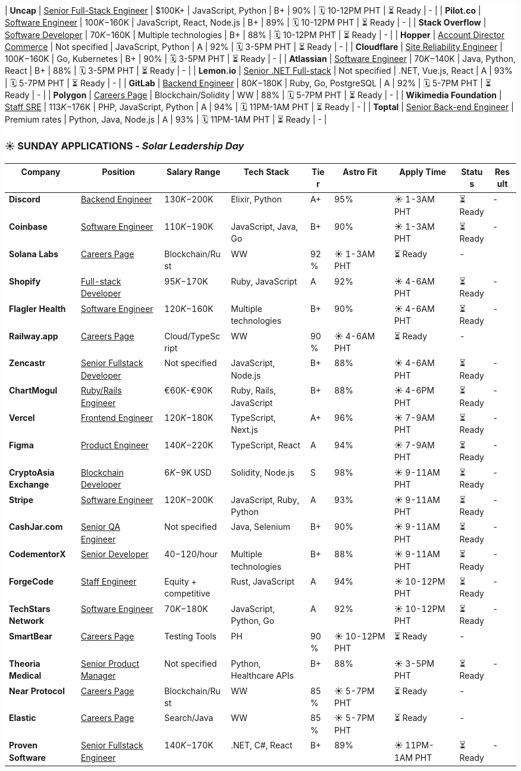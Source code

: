 | **Uncap** | [Senior Full-Stack Engineer](https://weworkremotely.com/remote-jobs/uncap-senior-full-stack-engineer) | $100K+ | JavaScript, Python | B+ | 90% | 🗓️ 10-12PM PHT | ⏳ Ready | - |
| **Pilot.co** | [Software Engineer](https://pilot.co/careers) | $100K-$160K | JavaScript, React, Node.js | B+ | 89% | 🗓️ 10-12PM PHT | ⏳ Ready | - |
| **Stack Overflow** | [Software Developer](https://stackoverflow.com/jobs) | $70K-$160K | Multiple technologies | B+ | 88% | 🗓️ 10-12PM PHT | ⏳ Ready | - |
| **Hopper** | [Account Director Commerce](https://linkedin.com/jobs/hopper-account-director) | Not specified | JavaScript, Python | A | 92% | 🗓️ 3-5PM PHT | ⏳ Ready | - |
| **Cloudflare** | [Site Reliability Engineer](https://www.cloudflare.com/careers/jobs/) | $100K-$160K | Go, Kubernetes | B+ | 90% | 🗓️ 3-5PM PHT | ⏳ Ready | - |
| **Atlassian** | [Software Engineer](https://www.atlassian.com/careers) | $70K-$140K | Java, Python, React | B+ | 88% | 🗓️ 3-5PM PHT | ⏳ Ready | - |
| **Lemon.io** | [Senior .NET Full-stack](https://lemon.io/for-developers/) | Not specified | .NET, Vue.js, React | A | 93% | 🗓️ 5-7PM PHT | ⏳ Ready | - |
| **GitLab** | [Backend Engineer](https://about.gitlab.com/jobs/) | $80K-$180K | Ruby, Go, PostgreSQL | A | 92% | 🗓️ 5-7PM PHT | ⏳ Ready | - |
| **Polygon** | [Careers Page](https://polygon.technology/careers) | Blockchain/Solidity | WW | 88% | 🗓️ 5-7PM PHT | ⏳ Ready | - |
| **Wikimedia Foundation** | [Staff SRE](https://wikimediafoundation.org/careers/) | $113K-$176K | PHP, JavaScript, Python | A | 94% | 🗓️ 11PM-1AM PHT | ⏳ Ready | - |
| **Toptal** | [Senior Back-end Engineer](https://toptal.com/careers) | Premium rates | Python, Java, Node.js | A | 93% | 🗓️ 11PM-1AM PHT | ⏳ Ready | - |

### **☀️ SUNDAY APPLICATIONS** - *Solar Leadership Day*

| Company | Position | Salary Range | Tech Stack | Tier | Astro Fit | Apply Time | Status | Result |
|---------|----------|--------------|------------|------|-----------|------------|--------|--------|
| **Discord** | [Backend Engineer](https://discord.com/careers) | $130K-$200K | Elixir, Python | A+ | 95% | ☀️ 1-3AM PHT | ⏳ Ready | - |
| **Coinbase** | [Software Engineer](https://www.coinbase.com/careers/positions) | $110K-$190K | JavaScript, Java, Go | B+ | 90% | ☀️ 1-3AM PHT | ⏳ Ready | - |
| **Solana Labs** | [Careers Page](https://jobs.solana.com/jobs) | Blockchain/Rust | WW | 92% | ☀️ 1-3AM PHT | ⏳ Ready | - |
| **Shopify** | [Full-stack Developer](https://www.shopify.com/careers) | $95K-$170K | Ruby, JavaScript | A | 92% | ☀️ 4-6AM PHT | ⏳ Ready | - |
| **Flagler Health** | [Software Engineer](https://flaglerhealth.com/careers) | $120K-$160K | Multiple technologies | B+ | 90% | ☀️ 4-6AM PHT | ⏳ Ready | - |
| **Railway.app** | [Careers Page](https://railway.app/careers) | Cloud/TypeScript | WW | 90% | ☀️ 4-6AM PHT | ⏳ Ready | - |
| **Zencastr** | [Senior Fullstack Developer](https://weworkremotely.com/remote-jobs/zencastr-senior-fullstack-developer) | Not specified | JavaScript, Node.js | B+ | 88% | ☀️ 4-6AM PHT | ⏳ Ready | - |
| **ChartMogul** | [Ruby/Rails Engineer](https://chartmogul.com/careers/) | €60K-€90K | Ruby, Rails, JavaScript | B+ | 88% | ☀️ 4-6PM PHT | ⏳ Ready | - |
| **Vercel** | [Frontend Engineer](https://vercel.com/careers) | $120K-$180K | TypeScript, Next.js | A+ | 96% | ☀️ 7-9AM PHT | ⏳ Ready | - |
| **Figma** | [Product Engineer](https://www.figma.com/careers/) | $140K-$220K | TypeScript, React | A | 94% | ☀️ 7-9AM PHT | ⏳ Ready | - |
| **CryptoAsia Exchange** | [Blockchain Developer](https://cryptoasia.example/careers) | $6K-$9K USD | Solidity, Node.js | S | 98% | ☀️ 9-11AM PHT | ⏳ Ready | - |
| **Stripe** | [Software Engineer](https://stripe.com/jobs) | $120K-$200K | JavaScript, Ruby, Python | A | 93% | ☀️ 9-11AM PHT | ⏳ Ready | - |
| **CashJar.com** | [Senior QA Engineer](https://linkedin.com/jobs/cashjar-senior-qa) | Not specified | Java, Selenium | B+ | 90% | ☀️ 9-11AM PHT | ⏳ Ready | - |
| **CodementorX** | [Senior Developer](https://codementorx.com/jobs) | $40-$120/hour | Multiple technologies | B+ | 88% | ☀️ 9-11AM PHT | ⏳ Ready | - |
| **ForgeCode** | [Staff Engineer](https://forgecode.com/careers) | Equity + competitive | Rust, JavaScript | A | 94% | ☀️ 10-12PM PHT | ⏳ Ready | - |
| **TechStars Network** | [Software Engineer](https://techstars.com/jobs) | $70K-$180K | JavaScript, Python, Go | A | 92% | ☀️ 10-12PM PHT | ⏳ Ready | - |
| **SmartBear** | [Careers Page](https://smartbear.com/company/careers/) | Testing Tools | PH | 90% | ☀️ 10-12PM PHT | ⏳ Ready | - |
| **Theoria Medical** | [Senior Product Manager](https://linkedin.com/jobs/theoria-medical-senior-pm) | Not specified | Python, Healthcare APIs | B+ | 88% | ☀️ 3-5PM PHT | ⏳ Ready | - |
| **Near Protocol** | [Careers Page](https://careers.near.org) | Blockchain/Rust | WW | 85% | ☀️ 5-7PM PHT | ⏳ Ready | - |
| **Elastic** | [Careers Page](https://www.elastic.co/careers) | Search/Java | WW | 85% | ☀️ 5-7PM PHT | ⏳ Ready | - |
| **Proven Software** | [Senior Fullstack Engineer](https://proven.com/careers) | $140K-$170K | .NET, C#, React | B+ | 89% | ☀️ 11PM-1AM PHT | ⏳ Ready | - |
